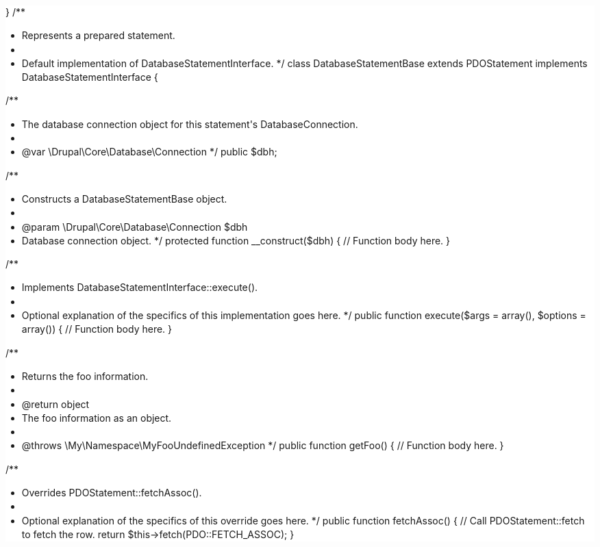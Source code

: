 }
/**
 * Represents a prepared statement.
 *
 * Default implementation of DatabaseStatementInterface.
 */
class DatabaseStatementBase extends PDOStatement implements DatabaseStatementInterface {

  /**
   * The database connection object for this statement's DatabaseConnection.
   *
   * @var \Drupal\Core\Database\Connection
   */
  public $dbh;

  /**
   * Constructs a DatabaseStatementBase object.
   *
   * @param \Drupal\Core\Database\Connection $dbh
   *   Database connection object.
   */
  protected function __construct($dbh) {
    // Function body here.
  }

  /**
   * Implements DatabaseStatementInterface::execute().
   *
   * Optional explanation of the specifics of this implementation goes here.
   */
  public function execute($args = array(), $options = array()) {
    // Function body here.
  }

  /**
   * Returns the foo information.
   *
   * @return object
   *   The foo information as an object.
   *
   * @throws \My\Namespace\MyFooUndefinedException
   */
  public function getFoo() {
    // Function body here.
  }

  /**
   * Overrides PDOStatement::fetchAssoc().
   *
   * Optional explanation of the specifics of this override goes here.
  */
  public function fetchAssoc() {
    // Call PDOStatement::fetch to fetch the row.
    return $this->fetch(PDO::FETCH_ASSOC);
  }
